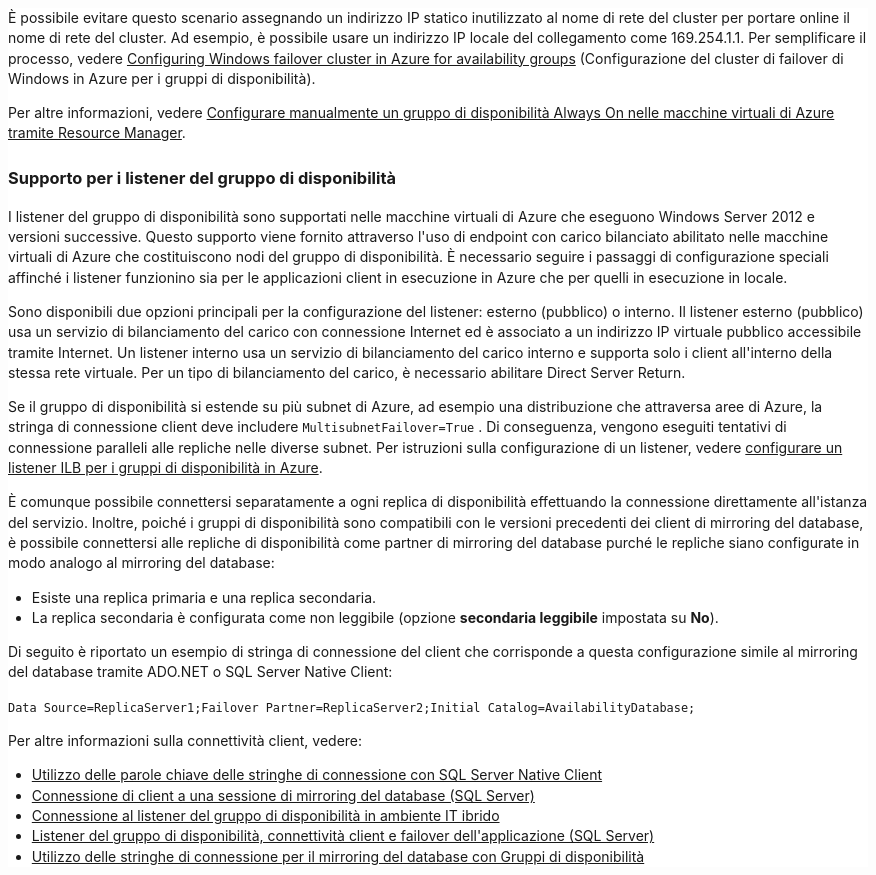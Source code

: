 È possibile evitare questo scenario assegnando un indirizzo IP statico inutilizzato al nome di rete del cluster per portare online il nome di rete del cluster. Ad esempio, è possibile usare un indirizzo IP locale del collegamento come 169.254.1.1. Per semplificare il processo, vedere [Configuring Windows failover cluster in Azure for availability groups](https://social.technet.microsoft.com/wiki/contents/articles/14776.configuring-windows-failover-cluster-in-windows-azure-for-alwayson-availability-groups.aspx) (Configurazione del cluster di failover di Windows in Azure per i gruppi di disponibilità).

Per altre informazioni, vedere [Configurare manualmente un gruppo di disponibilità Always On nelle macchine virtuali di Azure tramite Resource Manager](./availability-group-quickstart-template-configure.md).

### <a name="support-for-availability-group-listeners"></a>Supporto per i listener del gruppo di disponibilità
I listener del gruppo di disponibilità sono supportati nelle macchine virtuali di Azure che eseguono Windows Server 2012 e versioni successive. Questo supporto viene fornito attraverso l'uso di endpoint con carico bilanciato abilitato nelle macchine virtuali di Azure che costituiscono nodi del gruppo di disponibilità. È necessario seguire i passaggi di configurazione speciali affinché i listener funzionino sia per le applicazioni client in esecuzione in Azure che per quelli in esecuzione in locale.

Sono disponibili due opzioni principali per la configurazione del listener: esterno (pubblico) o interno. Il listener esterno (pubblico) usa un servizio di bilanciamento del carico con connessione Internet ed è associato a un indirizzo IP virtuale pubblico accessibile tramite Internet. Un listener interno usa un servizio di bilanciamento del carico interno e supporta solo i client all'interno della stessa rete virtuale. Per un tipo di bilanciamento del carico, è necessario abilitare Direct Server Return. 

Se il gruppo di disponibilità si estende su più subnet di Azure, ad esempio una distribuzione che attraversa aree di Azure, la stringa di connessione client deve includere `MultisubnetFailover=True` . Di conseguenza, vengono eseguiti tentativi di connessione paralleli alle repliche nelle diverse subnet. Per istruzioni sulla configurazione di un listener, vedere [configurare un listener ILB per i gruppi di disponibilità in Azure](availability-group-listener-powershell-configure.md).


È comunque possibile connettersi separatamente a ogni replica di disponibilità effettuando la connessione direttamente all'istanza del servizio. Inoltre, poiché i gruppi di disponibilità sono compatibili con le versioni precedenti dei client di mirroring del database, è possibile connettersi alle repliche di disponibilità come partner di mirroring del database purché le repliche siano configurate in modo analogo al mirroring del database:

* Esiste una replica primaria e una replica secondaria.
* La replica secondaria è configurata come non leggibile (opzione **secondaria leggibile** impostata su **No**).

Di seguito è riportato un esempio di stringa di connessione del client che corrisponde a questa configurazione simile al mirroring del database tramite ADO.NET o SQL Server Native Client:

```console
Data Source=ReplicaServer1;Failover Partner=ReplicaServer2;Initial Catalog=AvailabilityDatabase;
```

Per altre informazioni sulla connettività client, vedere:

* [Utilizzo delle parole chiave delle stringhe di connessione con SQL Server Native Client](/sql/relational-databases/native-client/applications/using-connection-string-keywords-with-sql-server-native-client)
* [Connessione di client a una sessione di mirroring del database (SQL Server)](/sql/database-engine/database-mirroring/connect-clients-to-a-database-mirroring-session-sql-server)
* [Connessione al listener del gruppo di disponibilità in ambiente IT ibrido](/archive/blogs/sqlalwayson/connecting-to-availability-group-listener-in-hybrid-it)
* [Listener del gruppo di disponibilità, connettività client e failover dell'applicazione (SQL Server)](/sql/database-engine/availability-groups/windows/listeners-client-connectivity-application-failover)
* [Utilizzo delle stringhe di connessione per il mirroring del database con Gruppi di disponibilità](/sql/database-engine/availability-groups/windows/listeners-client-connectivity-application-failover)
